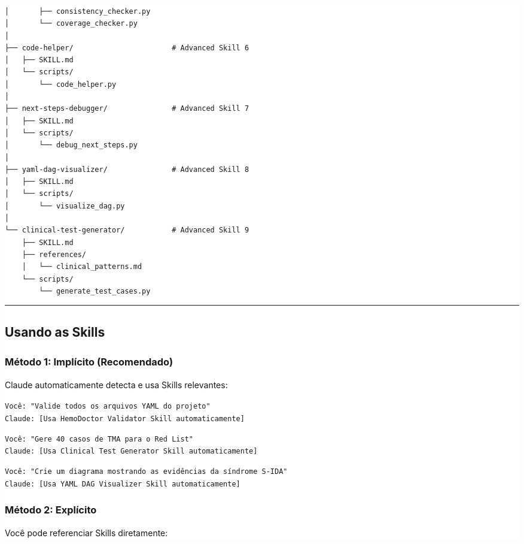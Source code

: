```
│       ├── consistency_checker.py
│       └── coverage_checker.py
│
├── code-helper/                       # Advanced Skill 6
│   ├── SKILL.md
│   └── scripts/
│       └── code_helper.py
│
├── next-steps-debugger/               # Advanced Skill 7
│   ├── SKILL.md
│   └── scripts/
│       └── debug_next_steps.py
│
├── yaml-dag-visualizer/               # Advanced Skill 8
│   ├── SKILL.md
│   └── scripts/
│       └── visualize_dag.py
│
└── clinical-test-generator/           # Advanced Skill 9
    ├── SKILL.md
    ├── references/
    │   └── clinical_patterns.md
    └── scripts/
        └── generate_test_cases.py
```

---

## Usando as Skills

### Método 1: Implícito (Recomendado)

Claude automaticamente detecta e usa Skills relevantes:

```
Você: "Valide todos os arquivos YAML do projeto"
Claude: [Usa HemoDoctor Validator Skill automaticamente]
```

```
Você: "Gere 40 casos de TMA para o Red List"
Claude: [Usa Clinical Test Generator Skill automaticamente]
```

```
Você: "Crie um diagrama mostrando as evidências da síndrome S-IDA"
Claude: [Usa YAML DAG Visualizer Skill automaticamente]
```

### Método 2: Explícito

Você pode referenciar Skills diretamente:
